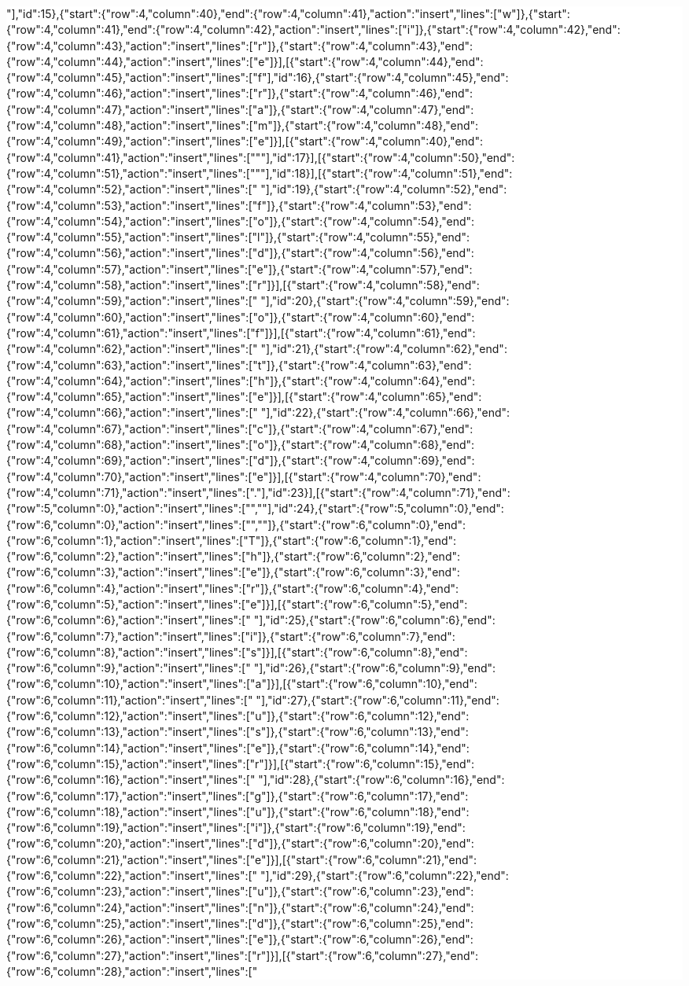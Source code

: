 "],"id":15},{"start":{"row":4,"column":40},"end":{"row":4,"column":41},"action":"insert","lines":["w"]},{"start":{"row":4,"column":41},"end":{"row":4,"column":42},"action":"insert","lines":["i"]},{"start":{"row":4,"column":42},"end":{"row":4,"column":43},"action":"insert","lines":["r"]},{"start":{"row":4,"column":43},"end":{"row":4,"column":44},"action":"insert","lines":["e"]}],[{"start":{"row":4,"column":44},"end":{"row":4,"column":45},"action":"insert","lines":["f"],"id":16},{"start":{"row":4,"column":45},"end":{"row":4,"column":46},"action":"insert","lines":["r"]},{"start":{"row":4,"column":46},"end":{"row":4,"column":47},"action":"insert","lines":["a"]},{"start":{"row":4,"column":47},"end":{"row":4,"column":48},"action":"insert","lines":["m"]},{"start":{"row":4,"column":48},"end":{"row":4,"column":49},"action":"insert","lines":["e"]}],[{"start":{"row":4,"column":40},"end":{"row":4,"column":41},"action":"insert","lines":["\""],"id":17}],[{"start":{"row":4,"column":50},"end":{"row":4,"column":51},"action":"insert","lines":["\""],"id":18}],[{"start":{"row":4,"column":51},"end":{"row":4,"column":52},"action":"insert","lines":[" "],"id":19},{"start":{"row":4,"column":52},"end":{"row":4,"column":53},"action":"insert","lines":["f"]},{"start":{"row":4,"column":53},"end":{"row":4,"column":54},"action":"insert","lines":["o"]},{"start":{"row":4,"column":54},"end":{"row":4,"column":55},"action":"insert","lines":["l"]},{"start":{"row":4,"column":55},"end":{"row":4,"column":56},"action":"insert","lines":["d"]},{"start":{"row":4,"column":56},"end":{"row":4,"column":57},"action":"insert","lines":["e"]},{"start":{"row":4,"column":57},"end":{"row":4,"column":58},"action":"insert","lines":["r"]}],[{"start":{"row":4,"column":58},"end":{"row":4,"column":59},"action":"insert","lines":[" "],"id":20},{"start":{"row":4,"column":59},"end":{"row":4,"column":60},"action":"insert","lines":["o"]},{"start":{"row":4,"column":60},"end":{"row":4,"column":61},"action":"insert","lines":["f"]}],[{"start":{"row":4,"column":61},"end":{"row":4,"column":62},"action":"insert","lines":[" "],"id":21},{"start":{"row":4,"column":62},"end":{"row":4,"column":63},"action":"insert","lines":["t"]},{"start":{"row":4,"column":63},"end":{"row":4,"column":64},"action":"insert","lines":["h"]},{"start":{"row":4,"column":64},"end":{"row":4,"column":65},"action":"insert","lines":["e"]}],[{"start":{"row":4,"column":65},"end":{"row":4,"column":66},"action":"insert","lines":[" "],"id":22},{"start":{"row":4,"column":66},"end":{"row":4,"column":67},"action":"insert","lines":["c"]},{"start":{"row":4,"column":67},"end":{"row":4,"column":68},"action":"insert","lines":["o"]},{"start":{"row":4,"column":68},"end":{"row":4,"column":69},"action":"insert","lines":["d"]},{"start":{"row":4,"column":69},"end":{"row":4,"column":70},"action":"insert","lines":["e"]}],[{"start":{"row":4,"column":70},"end":{"row":4,"column":71},"action":"insert","lines":["."],"id":23}],[{"start":{"row":4,"column":71},"end":{"row":5,"column":0},"action":"insert","lines":["",""],"id":24},{"start":{"row":5,"column":0},"end":{"row":6,"column":0},"action":"insert","lines":["",""]},{"start":{"row":6,"column":0},"end":{"row":6,"column":1},"action":"insert","lines":["T"]},{"start":{"row":6,"column":1},"end":{"row":6,"column":2},"action":"insert","lines":["h"]},{"start":{"row":6,"column":2},"end":{"row":6,"column":3},"action":"insert","lines":["e"]},{"start":{"row":6,"column":3},"end":{"row":6,"column":4},"action":"insert","lines":["r"]},{"start":{"row":6,"column":4},"end":{"row":6,"column":5},"action":"insert","lines":["e"]}],[{"start":{"row":6,"column":5},"end":{"row":6,"column":6},"action":"insert","lines":[" "],"id":25},{"start":{"row":6,"column":6},"end":{"row":6,"column":7},"action":"insert","lines":["i"]},{"start":{"row":6,"column":7},"end":{"row":6,"column":8},"action":"insert","lines":["s"]}],[{"start":{"row":6,"column":8},"end":{"row":6,"column":9},"action":"insert","lines":[" "],"id":26},{"start":{"row":6,"column":9},"end":{"row":6,"column":10},"action":"insert","lines":["a"]}],[{"start":{"row":6,"column":10},"end":{"row":6,"column":11},"action":"insert","lines":[" "],"id":27},{"start":{"row":6,"column":11},"end":{"row":6,"column":12},"action":"insert","lines":["u"]},{"start":{"row":6,"column":12},"end":{"row":6,"column":13},"action":"insert","lines":["s"]},{"start":{"row":6,"column":13},"end":{"row":6,"column":14},"action":"insert","lines":["e"]},{"start":{"row":6,"column":14},"end":{"row":6,"column":15},"action":"insert","lines":["r"]}],[{"start":{"row":6,"column":15},"end":{"row":6,"column":16},"action":"insert","lines":[" "],"id":28},{"start":{"row":6,"column":16},"end":{"row":6,"column":17},"action":"insert","lines":["g"]},{"start":{"row":6,"column":17},"end":{"row":6,"column":18},"action":"insert","lines":["u"]},{"start":{"row":6,"column":18},"end":{"row":6,"column":19},"action":"insert","lines":["i"]},{"start":{"row":6,"column":19},"end":{"row":6,"column":20},"action":"insert","lines":["d"]},{"start":{"row":6,"column":20},"end":{"row":6,"column":21},"action":"insert","lines":["e"]}],[{"start":{"row":6,"column":21},"end":{"row":6,"column":22},"action":"insert","lines":[" "],"id":29},{"start":{"row":6,"column":22},"end":{"row":6,"column":23},"action":"insert","lines":["u"]},{"start":{"row":6,"column":23},"end":{"row":6,"column":24},"action":"insert","lines":["n"]},{"start":{"row":6,"column":24},"end":{"row":6,"column":25},"action":"insert","lines":["d"]},{"start":{"row":6,"column":25},"end":{"row":6,"column":26},"action":"insert","lines":["e"]},{"start":{"row":6,"column":26},"end":{"row":6,"column":27},"action":"insert","lines":["r"]}],[{"start":{"row":6,"column":27},"end":{"row":6,"column":28},"action":"insert","lines":["